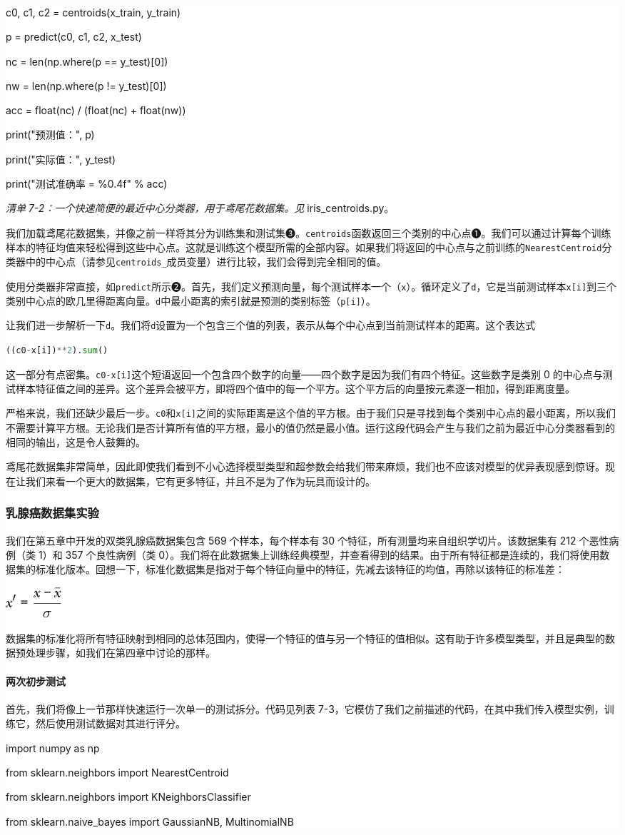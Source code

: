 c0, c1, c2 = centroids(x_train, y_train)

p = predict(c0, c1, c2, x_test)

nc = len(np.where(p == y_test)[0])

nw = len(np.where(p != y_test)[0])

acc = float(nc) / (float(nc) + float(nw))

print("预测值：", p)

print("实际值：", y_test)

print("测试准确率 = %0.4f" % acc)

*清单 7-2：一个快速简便的最近中心分类器，用于鸢尾花数据集。见* iris_centroids.py。

我们加载鸢尾花数据集，并像之前一样将其分为训练集和测试集❸。`centroids`函数返回三个类别的中心点❶。我们可以通过计算每个训练样本的特征均值来轻松得到这些中心点。这就是训练这个模型所需的全部内容。如果我们将返回的中心点与之前训练的`NearestCentroid`分类器中的中心点（请参见`centroids_`成员变量）进行比较，我们会得到完全相同的值。

使用分类器非常直接，如`predict`所示❷。首先，我们定义预测向量，每个测试样本一个（`x`）。循环定义了`d`，它是当前测试样本`x[i]`到三个类别中心点的欧几里得距离向量。`d`中最小距离的索引就是预测的类别标签（`p[i]`）。

让我们进一步解析一下`d`。我们将`d`设置为一个包含三个值的列表，表示从每个中心点到当前测试样本的距离。这个表达式

```py
((c0-x[i])**2).sum()
```

这一部分有点密集。`c0-x[i]`这个短语返回一个包含四个数字的向量——四个数字是因为我们有四个特征。这些数字是类别 0 的中心点与测试样本特征值之间的差异。这个差异会被平方，即将四个值中的每一个平方。这个平方后的向量按元素逐一相加，得到距离度量。

严格来说，我们还缺少最后一步。`c0`和`x[i]`之间的实际距离是这个值的平方根。由于我们只是寻找到每个类别中心点的最小距离，所以我们不需要计算平方根。无论我们是否计算所有值的平方根，最小的值仍然是最小值。运行这段代码会产生与我们之前为最近中心分类器看到的相同的输出，这是令人鼓舞的。

鸢尾花数据集非常简单，因此即使我们看到不小心选择模型类型和超参数会给我们带来麻烦，我们也不应该对模型的优异表现感到惊讶。现在让我们来看一个更大的数据集，它有更多特征，并且不是为了作为玩具而设计的。

### 乳腺癌数据集实验

我们在第五章中开发的双类乳腺癌数据集包含 569 个样本，每个样本有 30 个特征，所有测量均来自组织学切片。该数据集有 212 个恶性病例（类 1）和 357 个良性病例（类 0）。我们将在此数据集上训练经典模型，并查看得到的结果。由于所有特征都是连续的，我们将使用数据集的标准化版本。回想一下，标准化数据集是指对于每个特征向量中的特征，先减去该特征的均值，再除以该特征的标准差：

![image](img/135equ01.jpg)

数据集的标准化将所有特征映射到相同的总体范围内，使得一个特征的值与另一个特征的值相似。这有助于许多模型类型，并且是典型的数据预处理步骤，如我们在第四章中讨论的那样。

#### 两次初步测试

首先，我们将像上一节那样快速运行一次单一的测试拆分。代码见列表 7-3，它模仿了我们之前描述的代码，在其中我们传入模型实例，训练它，然后使用测试数据对其进行评分。

import numpy as np

from sklearn.neighbors import NearestCentroid

from sklearn.neighbors import KNeighborsClassifier

from sklearn.naive_bayes import GaussianNB, MultinomialNB
